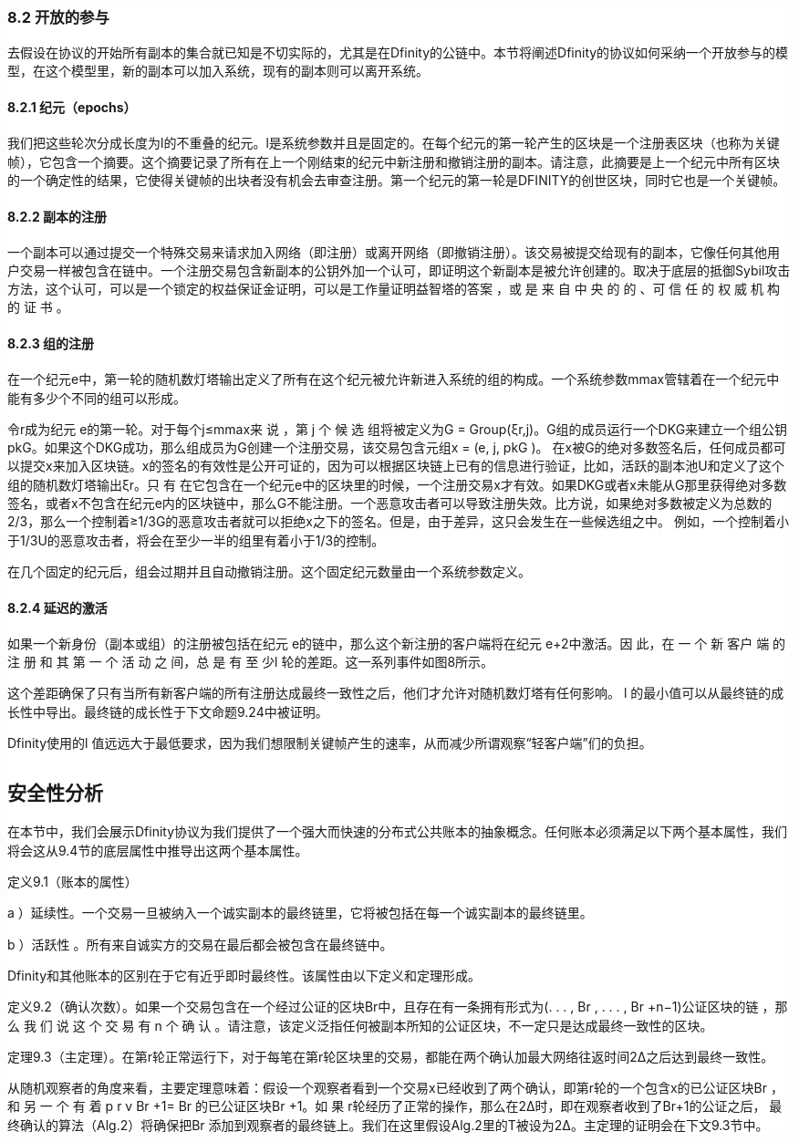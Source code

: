 ### 8.2 开放的参与

去假设在协议的开始所有副本的集合就已知是不切实际的，尤其是在Dfinity的公链中。本节将阐述Dfinity的协议如何采纳一个开放参与的模型，在这个模型里，新的副本可以加入系统，现有的副本则可以离开系统。

#### 8.2.1 纪元（epochs）

我们把这些轮次分成长度为l的不重叠的纪元。l是系统参数并且是固定的。在每个纪元的第一轮产生的区块是一个注册表区块（也称为关键帧），它包含一个摘要。这个摘要记录了所有在上一个刚结束的纪元中新注册和撤销注册的副本。请注意，此摘要是上一个纪元中所有区块的一个确定性的结果，它使得关键帧的出块者没有机会去审查注册。第一个纪元的第一轮是DFINITY的创世区块，同时它也是一个关键帧。

#### 8.2.2 副本的注册

一个副本可以通过提交一个特殊交易来请求加入网络（即注册）或离开网络（即撤销注册）。该交易被提交给现有的副本，它像任何其他用户交易一样被包含在链中。一个注册交易包含新副本的公钥外加一个认可，即证明这个新副本是被允许创建的。取决于底层的抵御Sybil攻击方法，这个认可，可以是一个锁定的权益保证金证明，可以是工作量证明益智塔的答案 ，或 是 来 自 中 央 的 的 、可 信 任 的 权 威 机 构 的 证 书 。

#### 8.2.3 组的注册

在一个纪元e中，第一轮的随机数灯塔输出定义了所有在这个纪元被允许新进入系统的组的构成。一个系统参数mmax管辖着在一个纪元中能有多少个不同的组可以形成。

令r成为纪元 e的第一轮。对于每个j≤mmax来 说 ，第 j 个 候 选 组将被定义为G  =  Group(ξr,j)。G组的成员运行一个DKG来建立一个组公钥pkG。如果这个DKG成功，那么组成员为G创建一个注册交易，该交易包含元组x = (e, j, pkG )。 在x被G的绝对多数签名后，任何成员都可以提交x来加入区块链。x的签名的有效性是公开可证的，因为可以根据区块链上已有的信息进行验证，比如，活跃的副本池U和定义了这个组的随机数灯塔输出ξr。只 有 在它包含在一个纪元e中的区块里的时候，一个注册交易x才有效。如果DKG或者x未能从G那里获得绝对多数签名，或者x不包含在纪元e内的区块链中，那么G不能注册。一个恶意攻击者可以导致注册失效。比方说，如果绝对多数被定义为总数的2/3，那么一个控制着≥1/3G的恶意攻击者就可以拒绝x之下的签名。但是，由于差异，这只会发生在一些候选组之中。  例如，一个控制着小于1/3U的恶意攻击者，将会在至少一半的组里有着小于1/3的控制。

在几个固定的纪元后，组会过期并且自动撤销注册。这个固定纪元数量由一个系统参数定义。

#### 8.2.4 延迟的激活

如果一个新身份（副本或组）的注册被包括在纪元 e的链中，那么这个新注册的客户端将在纪元 e+2中激活。因 此，在 一 个 新 客户 端 的 注 册 和 其 第 一 个 活 动 之 间，总 是 有 至 少l 轮的差距。这一系列事件如图8所示。

这个差距确保了只有当所有新客户端的所有注册达成最终一致性之后，他们才允许对随机数灯塔有任何影响。 l 的最小值可以从最终链的成长性中导出。最终链的成长性于下文命题9.24中被证明。

Dfinity使用的l 值远远大于最低要求，因为我们想限制关键帧产生的速率，从而减少所谓观察“轻客户端”们的负担。

## 安全性分析

在本节中，我们会展示Dfinity协议为我们提供了一个强大而快速的分布式公共账本的抽象概念。任何账本必须满足以下两个基本属性，我们将会这从9.4节的底层属性中推导出这两个基本属性。

定义9.1（账本的属性）

a ）延续性。一个交易一旦被纳入一个诚实副本的最终链里，它将被包括在每一个诚实副本的最终链里。

b ）活跃性 。所有来自诚实方的交易在最后都会被包含在最终链中。

Dfinity和其他账本的区别在于它有近乎即时最终性。该属性由以下定义和定理形成。

定义9.2（确认次数）。如果一个交易包含在一个经过公证的区块Br中，且存在有一条拥有形式为(. . . ,  Br , . . . ,  Br +n−1)公证区块的链 ，那 么 我 们 说 这 个 交 易 有 n 个 确 认 。请注意，该定义泛指任何被副本所知的公证区块，不一定只是达成最终一致性的区块。

定理9.3（主定理）。在第r轮正常运行下，对于每笔在第r轮区块里的交易，都能在两个确认加最大网络往返时间2Δ之后达到最终一致性。

从随机观察者的角度来看，主要定理意味着：假设一个观察者看到一个交易x已经收到了两个确认，即第r轮的一个包含x的已公证区块Br ，和 另 一 个 有 着 p r v  Br +1= Br 的已公证区块Br +1。如 果 r轮经历了正常的操作，那么在2Δ时，即在观察者收到了Br+1的公证之后，  最终确认的算法（Alg.2）将确保把Br 添加到观察者的最终链上。我们在这里假设Alg.2里的T被设为2Δ。主定理的证明会在下文9.3节中。
